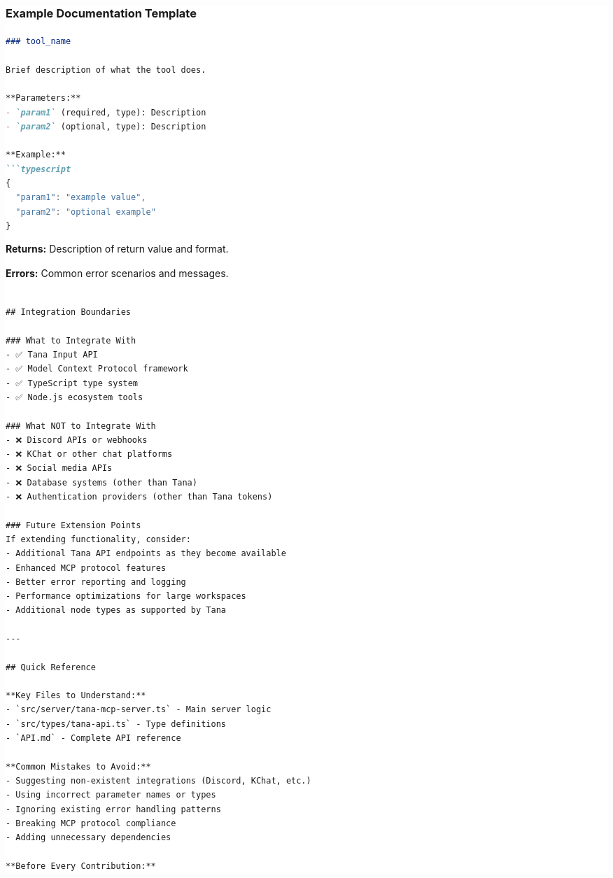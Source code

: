 ### Example Documentation Template
```markdown
### tool_name

Brief description of what the tool does.

**Parameters:**
- `param1` (required, type): Description
- `param2` (optional, type): Description

**Example:**
```typescript
{
  "param1": "example value",
  "param2": "optional example"
}
```

**Returns:**
Description of return value and format.

**Errors:**
Common error scenarios and messages.
```

## Integration Boundaries

### What to Integrate With
- ✅ Tana Input API
- ✅ Model Context Protocol framework
- ✅ TypeScript type system
- ✅ Node.js ecosystem tools

### What NOT to Integrate With
- ❌ Discord APIs or webhooks
- ❌ KChat or other chat platforms
- ❌ Social media APIs
- ❌ Database systems (other than Tana)
- ❌ Authentication providers (other than Tana tokens)

### Future Extension Points
If extending functionality, consider:
- Additional Tana API endpoints as they become available
- Enhanced MCP protocol features
- Better error reporting and logging
- Performance optimizations for large workspaces
- Additional node types as supported by Tana

---

## Quick Reference

**Key Files to Understand:**
- `src/server/tana-mcp-server.ts` - Main server logic
- `src/types/tana-api.ts` - Type definitions
- `API.md` - Complete API reference

**Common Mistakes to Avoid:**
- Suggesting non-existent integrations (Discord, KChat, etc.)
- Using incorrect parameter names or types
- Ignoring existing error handling patterns
- Breaking MCP protocol compliance
- Adding unnecessary dependencies

**Before Every Contribution:**
```